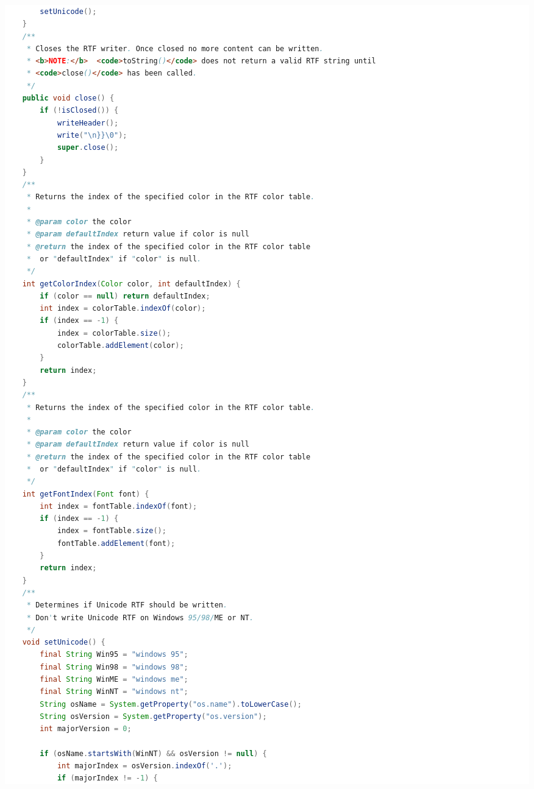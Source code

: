 ```java
		setUnicode();
	}
	/**
	 * Closes the RTF writer. Once closed no more content can be written.
	 * <b>NOTE:</b>  <code>toString()</code> does not return a valid RTF string until 
	 * <code>close()</code> has been called.
	 */
	public void close() {
		if (!isClosed()) {
			writeHeader();
			write("\n}}\0");
			super.close();
		}
	}	
	/**
	 * Returns the index of the specified color in the RTF color table.
	 *
	 * @param color the color
	 * @param defaultIndex return value if color is null
	 * @return the index of the specified color in the RTF color table
	 * 	or "defaultIndex" if "color" is null.
	 */
	int getColorIndex(Color color, int defaultIndex) {
		if (color == null) return defaultIndex;
		int index = colorTable.indexOf(color);
		if (index == -1) {
			index = colorTable.size();
			colorTable.addElement(color);
		}
		return index;
	}
	/**
	 * Returns the index of the specified color in the RTF color table.
	 *
	 * @param color the color
	 * @param defaultIndex return value if color is null
	 * @return the index of the specified color in the RTF color table
	 * 	or "defaultIndex" if "color" is null.
	 */
	int getFontIndex(Font font) {
		int index = fontTable.indexOf(font);
		if (index == -1) {
			index = fontTable.size();
			fontTable.addElement(font);
		}
		return index;
	}
	/**
	 * Determines if Unicode RTF should be written.
	 * Don't write Unicode RTF on Windows 95/98/ME or NT.
	 */
	void setUnicode() {
		final String Win95 = "windows 95";
		final String Win98 = "windows 98";
		final String WinME = "windows me";		
		final String WinNT = "windows nt";
		String osName = System.getProperty("os.name").toLowerCase();
		String osVersion = System.getProperty("os.version");
		int majorVersion = 0;
		
		if (osName.startsWith(WinNT) && osVersion != null) {
			int majorIndex = osVersion.indexOf('.');
			if (majorIndex != -1) {
```